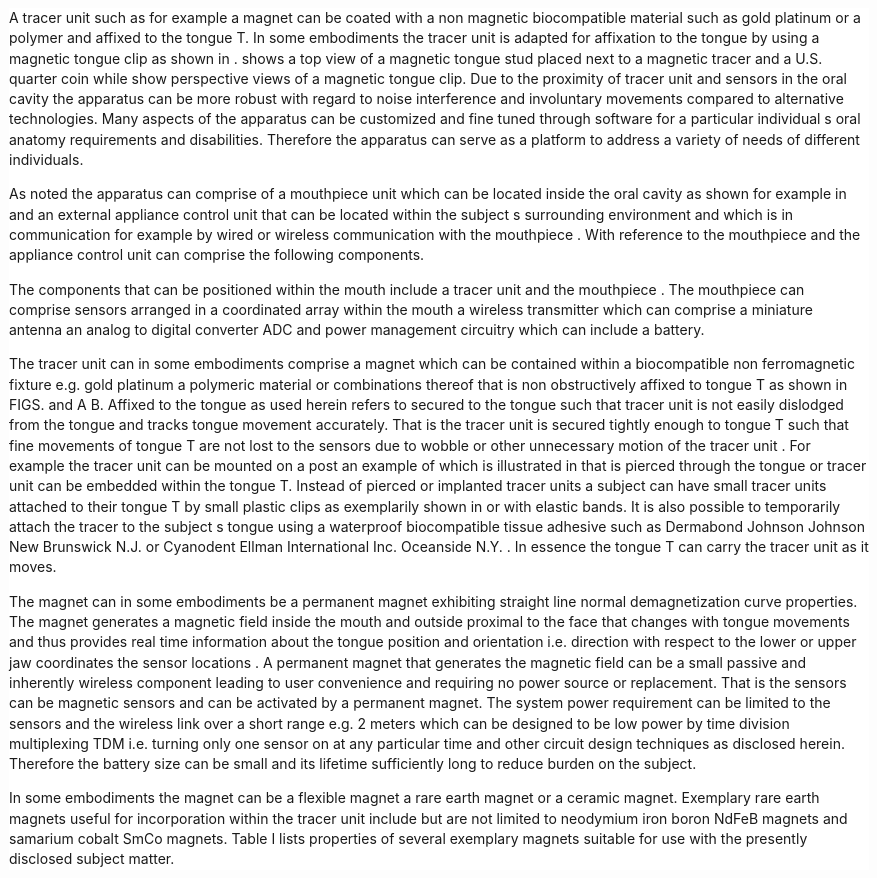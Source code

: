 A tracer unit such as for example a magnet can be coated with a non magnetic biocompatible material such as gold platinum or a polymer and affixed to the tongue T. In some embodiments the tracer unit is adapted for affixation to the tongue by using a magnetic tongue clip as shown in . shows a top view of a magnetic tongue stud placed next to a magnetic tracer and a U.S. quarter coin while show perspective views of a magnetic tongue clip. Due to the proximity of tracer unit and sensors in the oral cavity the apparatus can be more robust with regard to noise interference and involuntary movements compared to alternative technologies. Many aspects of the apparatus can be customized and fine tuned through software for a particular individual s oral anatomy requirements and disabilities. Therefore the apparatus can serve as a platform to address a variety of needs of different individuals.

As noted the apparatus can comprise of a mouthpiece unit which can be located inside the oral cavity as shown for example in and an external appliance control unit that can be located within the subject s surrounding environment and which is in communication for example by wired or wireless communication with the mouthpiece . With reference to the mouthpiece and the appliance control unit can comprise the following components.

The components that can be positioned within the mouth include a tracer unit and the mouthpiece . The mouthpiece can comprise sensors arranged in a coordinated array within the mouth a wireless transmitter which can comprise a miniature antenna an analog to digital converter ADC and power management circuitry which can include a battery.

The tracer unit can in some embodiments comprise a magnet which can be contained within a biocompatible non ferromagnetic fixture e.g. gold platinum a polymeric material or combinations thereof that is non obstructively affixed to tongue T as shown in FIGS. and A B. Affixed to the tongue as used herein refers to secured to the tongue such that tracer unit is not easily dislodged from the tongue and tracks tongue movement accurately. That is the tracer unit is secured tightly enough to tongue T such that fine movements of tongue T are not lost to the sensors due to wobble or other unnecessary motion of the tracer unit . For example the tracer unit can be mounted on a post an example of which is illustrated in that is pierced through the tongue or tracer unit can be embedded within the tongue T. Instead of pierced or implanted tracer units a subject can have small tracer units attached to their tongue T by small plastic clips as exemplarily shown in or with elastic bands. It is also possible to temporarily attach the tracer to the subject s tongue using a waterproof biocompatible tissue adhesive such as Dermabond Johnson Johnson New Brunswick N.J. or Cyanodent Ellman International Inc. Oceanside N.Y. . In essence the tongue T can carry the tracer unit as it moves.

The magnet can in some embodiments be a permanent magnet exhibiting straight line normal demagnetization curve properties. The magnet generates a magnetic field inside the mouth and outside proximal to the face that changes with tongue movements and thus provides real time information about the tongue position and orientation i.e. direction with respect to the lower or upper jaw coordinates the sensor locations . A permanent magnet that generates the magnetic field can be a small passive and inherently wireless component leading to user convenience and requiring no power source or replacement. That is the sensors can be magnetic sensors and can be activated by a permanent magnet. The system power requirement can be limited to the sensors and the wireless link over a short range e.g. 2 meters which can be designed to be low power by time division multiplexing TDM i.e. turning only one sensor on at any particular time and other circuit design techniques as disclosed herein. Therefore the battery size can be small and its lifetime sufficiently long to reduce burden on the subject.

In some embodiments the magnet can be a flexible magnet a rare earth magnet or a ceramic magnet. Exemplary rare earth magnets useful for incorporation within the tracer unit include but are not limited to neodymium iron boron NdFeB magnets and samarium cobalt SmCo magnets. Table I lists properties of several exemplary magnets suitable for use with the presently disclosed subject matter.
